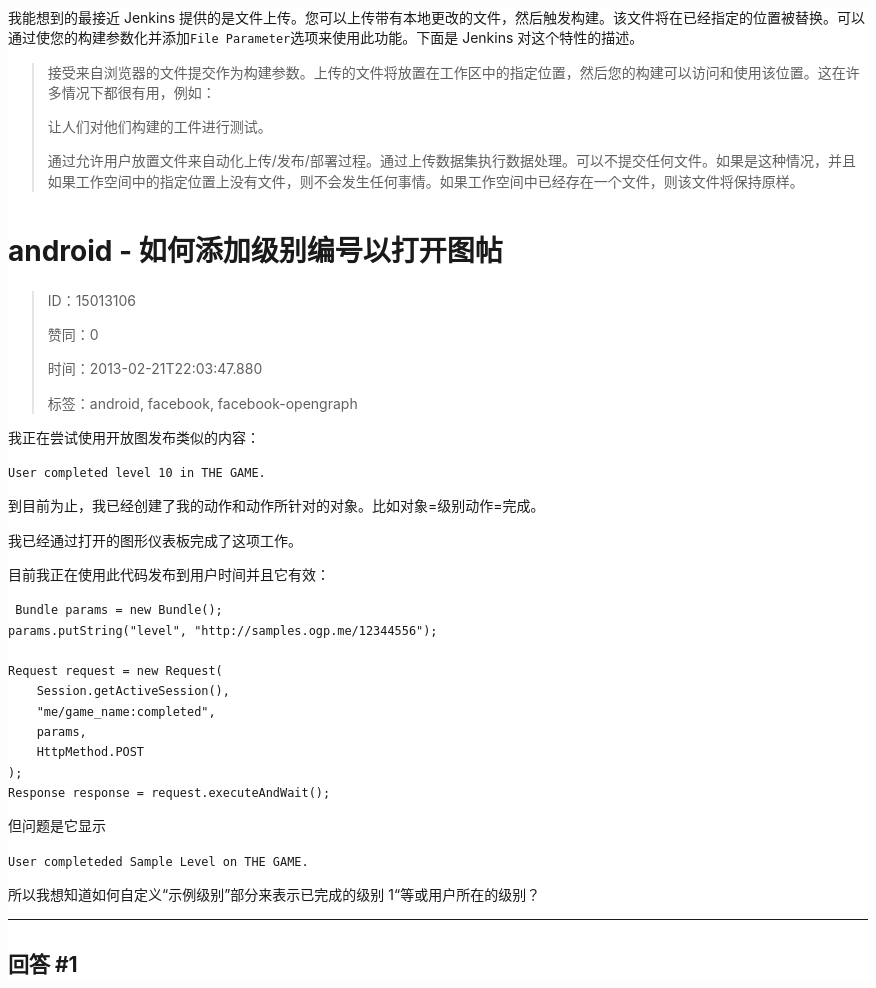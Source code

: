 我能想到的最接近 Jenkins 提供的是文件上传。您可以上传带有本地更改的文件，然后触发构建。该文件将在已经指定的位置被替换。可以通过使您的构建参数化并添加`File Parameter`选项来使用此功能。下面是 Jenkins 对这个特性的描述。

> 接受来自浏览器的文件提交作为构建参数。上传的文件将放置在工作区中的指定位置，然后您的构建可以访问和使用该位置。这在许多情况下都很有用，例如：
> 
> 让人们对他们构建的工件进行测试。
> 
> 通过允许用户放置文件来自动化上传/发布/部署过程。通过上传数据集执行数据处理。可以不提交任何文件。如果是这种情况，并且如果工作空间中的指定位置上没有文件，则不会发生任何事情。如果工作空间中已经存在一个文件，则该文件将保持原样。

# android - 如何添加级别编号以打开图帖

> ID：15013106
> 
> 赞同：0
> 
> 时间：2013-02-21T22:03:47.880
> 
> 标签：android, facebook, facebook-opengraph

我正在尝试使用开放图发布类似的内容：

```
User completed level 10 in THE GAME. 
```

到目前为止，我已经创建了我的动作和动作所针对的对象。比如对象=级别动作=完成。

我已经通过打开的图形仪表板完成了这项工作。

目前我正在使用此代码发布到用户时间并且它有效：

```
 Bundle params = new Bundle();
params.putString("level", "http://samples.ogp.me/12344556");

Request request = new Request(
    Session.getActiveSession(),
    "me/game_name:completed",
    params,
    HttpMethod.POST
);
Response response = request.executeAndWait(); 
```

但问题是它显示

```
User completeded Sample Level on THE GAME. 
```

所以我想知道如何自定义“示例级别”部分来表示已完成的级别 1“等或用户所在的级别？

* * *

## 回答 #1
